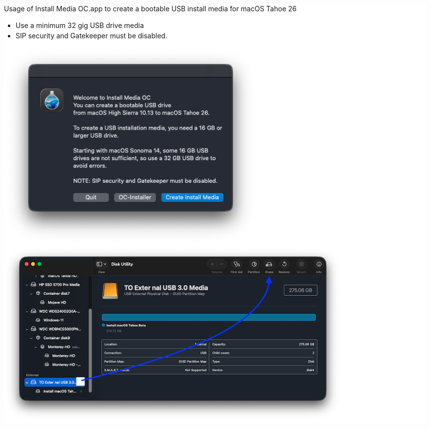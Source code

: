 Usage of Install Media OC.app to create a bootable USB install media for macOS Tahoe 26
- Use a minimum 32 gig USB drive media
- SIP security and Gatekeeper must be disabled.
  
<img src="Pics/Screenshot-0.png" alt="Github Project" style="width:60%;">
<img src="Pics/Screenshot-1.png" alt="Github Project" style="width:80%;">